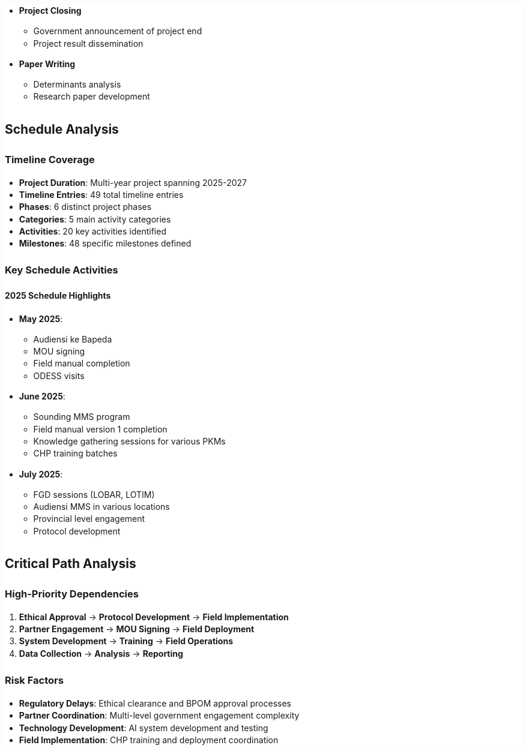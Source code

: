 - **Project Closing**
  - Government announcement of project end
  - Project result dissemination

- **Paper Writing**
  - Determinants analysis
  - Research paper development

## Schedule Analysis

### Timeline Coverage
- **Project Duration**: Multi-year project spanning 2025-2027
- **Timeline Entries**: 49 total timeline entries
- **Phases**: 6 distinct project phases
- **Categories**: 5 main activity categories
- **Activities**: 20 key activities identified
- **Milestones**: 48 specific milestones defined

### Key Schedule Activities

#### 2025 Schedule Highlights
- **May 2025**: 
  - Audiensi ke Bapeda
  - MOU signing
  - Field manual completion
  - ODESS visits

- **June 2025**:
  - Sounding MMS program
  - Field manual version 1 completion
  - Knowledge gathering sessions for various PKMs
  - CHP training batches

- **July 2025**:
  - FGD sessions (LOBAR, LOTIM)
  - Audiensi MMS in various locations
  - Provincial level engagement
  - Protocol development

## Critical Path Analysis

### High-Priority Dependencies
1. **Ethical Approval** → **Protocol Development** → **Field Implementation**
2. **Partner Engagement** → **MOU Signing** → **Field Deployment**
3. **System Development** → **Training** → **Field Operations**
4. **Data Collection** → **Analysis** → **Reporting**

### Risk Factors
- **Regulatory Delays**: Ethical clearance and BPOM approval processes
- **Partner Coordination**: Multi-level government engagement complexity
- **Technology Development**: AI system development and testing
- **Field Implementation**: CHP training and deployment coordination
